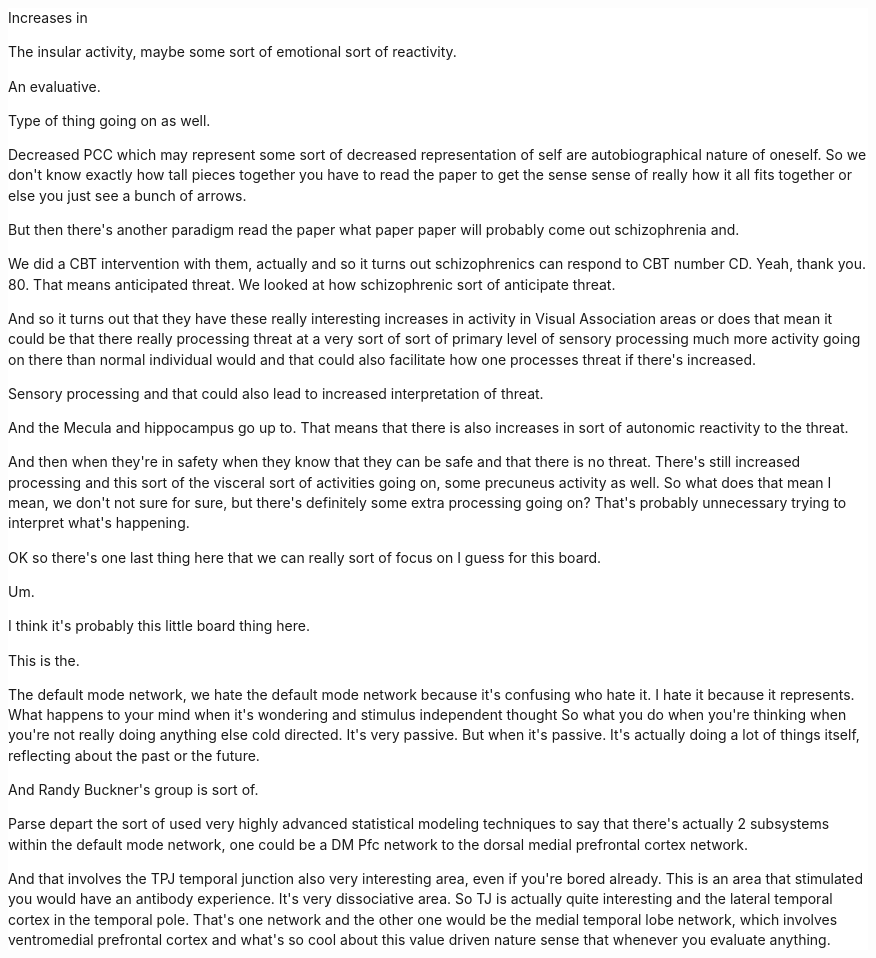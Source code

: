 Increases in

The insular activity, maybe some sort of emotional sort of reactivity.

An evaluative.

Type of thing going on as well.

Decreased PCC which may represent some sort of decreased representation of self are autobiographical nature of oneself. So we don't know exactly how tall pieces together you have to read the paper to get the sense sense of really how it all fits together or else you just see a bunch of arrows.

But then there's another paradigm read the paper what paper paper will probably come out schizophrenia and.



We did a CBT intervention with them, actually and so it turns out schizophrenics can respond to CBT number CD. Yeah, thank you. 80. That means anticipated threat. We looked at how schizophrenic sort of anticipate threat.

And so it turns out that they have these really interesting increases in activity in Visual Association areas or does that mean it could be that there really processing threat at a very sort of sort of primary level of sensory processing much more activity going on there than normal individual would and that could also facilitate how one processes threat if there's increased.

Sensory processing and that could also lead to increased interpretation of threat.

And the Mecula and hippocampus go up to. That means that there is also increases in sort of autonomic reactivity to the threat.



And then when they're in safety when they know that they can be safe and that there is no threat. There's still increased processing and this sort of the visceral sort of activities going on, some precuneus activity as well. So what does that mean I mean, we don't not sure for sure, but there's definitely some extra processing going on? That's probably unnecessary trying to interpret what's happening.

OK so there's one last thing here that we can really sort of focus on I guess for this board.

Um.

I think it's probably this little board thing here.

This is the.

The default mode network, we hate the default mode network because it's confusing who hate it. I hate it because it represents. What happens to your mind when it's wondering and stimulus independent thought So what you do when you're thinking when you're not really doing anything else cold directed. It's very passive. But when it's passive. It's actually doing a lot of things itself, reflecting about the past or the future.

And Randy Buckner's group is sort of.

Parse depart the sort of used very highly advanced statistical modeling techniques to say that there's actually 2 subsystems within the default mode network, one could be a DM Pfc network to the dorsal medial prefrontal cortex network.

And that involves the TPJ temporal junction also very interesting area, even if you're bored already. This is an area that stimulated you would have an antibody experience. It's very dissociative area. So TJ is actually quite interesting and the lateral temporal cortex in the temporal pole. That's one network and the other one would be the medial temporal lobe network, which involves ventromedial prefrontal cortex and what's so cool about this value driven nature sense that whenever you evaluate anything.
